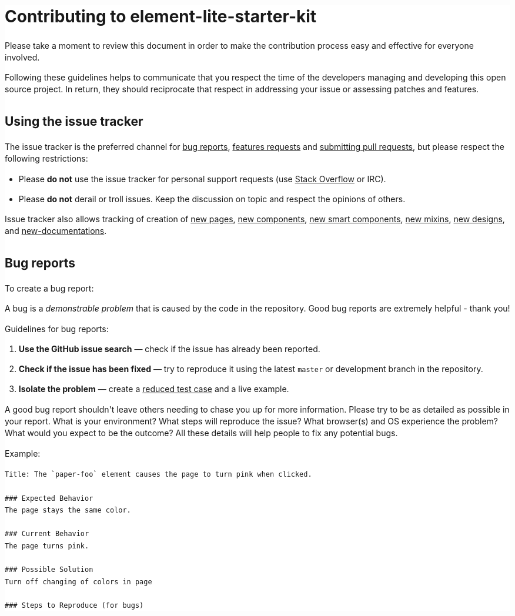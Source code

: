 # Contributing to element-lite-starter-kit

Please take a moment to review this document in order to make the contribution
process easy and effective for everyone involved.

Following these guidelines helps to communicate that you respect the time of
the developers managing and developing this open source project. In return,
they should reciprocate that respect in addressing your issue or assessing
patches and features.


## Using the issue tracker

The issue tracker is the preferred channel for [bug reports](#bug-reports),
[features requests](#feature-requests) and [submitting pull
requests](#pull-requests), but please respect the following restrictions:

* Please **do not** use the issue tracker for personal support requests (use
  [Stack Overflow](http://stackoverflow.com) or IRC).

* Please **do not** derail or troll issues. Keep the discussion on topic and
  respect the opinions of others.

Issue tracker also allows tracking of creation of [new pages](#new-pages),
[new components](#new-components), [new smart components](#new-smart-components),
[new mixins](#new-mixins), [new designs](#new-designs), and [new-documentations](#new-documentations).


## Bug reports

To create a bug report:

A bug is a _demonstrable problem_ that is caused by the code in the repository.
Good bug reports are extremely helpful - thank you!

Guidelines for bug reports:

1. **Use the GitHub issue search** &mdash; check if the issue has already been
   reported.

2. **Check if the issue has been fixed** &mdash; try to reproduce it using the
   latest `master` or development branch in the repository.

3. **Isolate the problem** &mdash; create a [reduced test
   case](http://css-tricks.com/6263-reduced-test-cases/) and a live example.

A good bug report shouldn't leave others needing to chase you up for more
information. Please try to be as detailed as possible in your report. What is
your environment? What steps will reproduce the issue? What browser(s) and OS
experience the problem? What would you expect to be the outcome? All these
details will help people to fix any potential bugs.

Example:

```
Title: The `paper-foo` element causes the page to turn pink when clicked.

### Expected Behavior
The page stays the same color.

### Current Behavior
The page turns pink.

### Possible Solution
Turn off changing of colors in page

### Steps to Reproduce (for bugs)
```